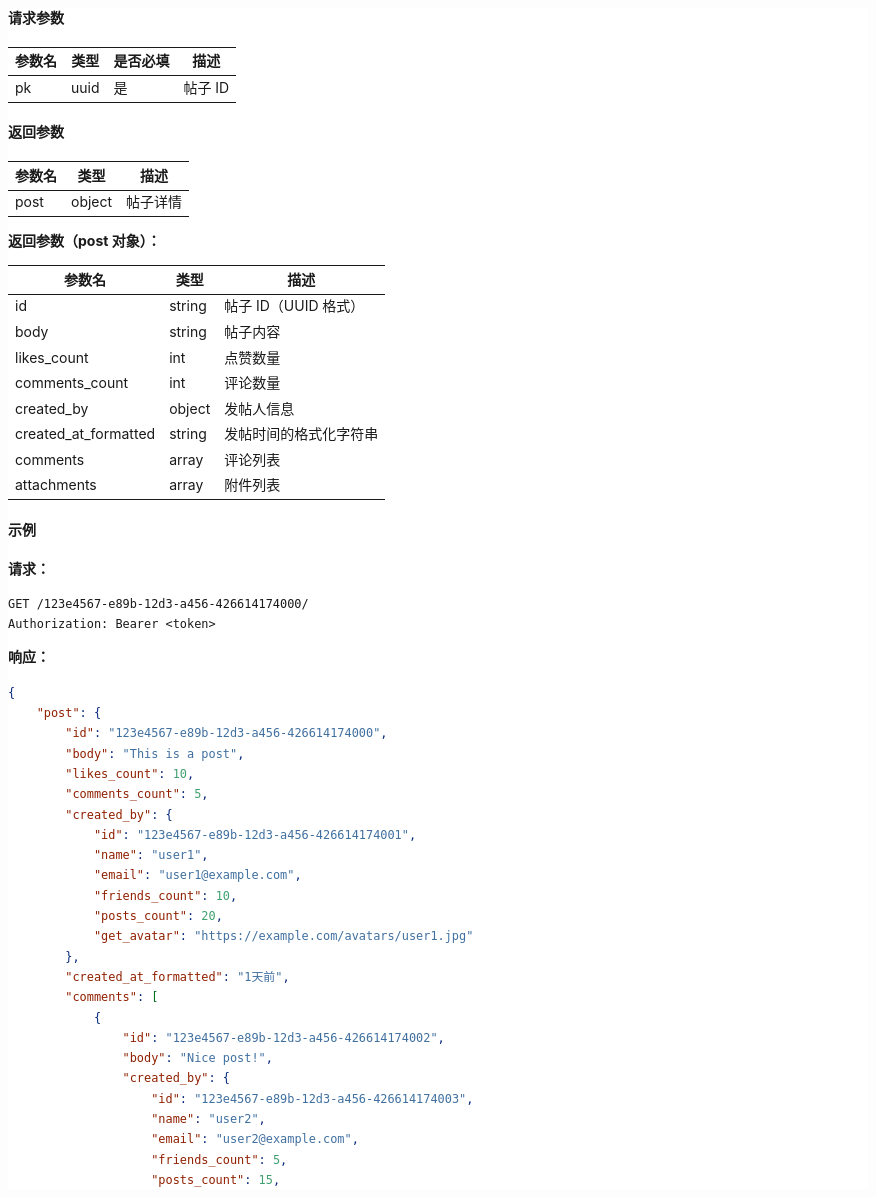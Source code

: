 #### 请求参数

| 参数名 | 类型 | 是否必填 | 描述        |
|--------|------|----------|-------------|
| pk     | uuid | 是       | 帖子 ID     |

#### 返回参数

| 参数名                | 类型   | 描述                  |
|-----------------------|--------|-----------------------|
| post                  | object | 帖子详情              |

**返回参数（post 对象）：**

| 参数名                | 类型   | 描述                  |
|-----------------------|--------|-----------------------|
| id                    | string | 帖子 ID（UUID 格式）  |
| body                  | string | 帖子内容              |
| likes_count           | int    | 点赞数量              |
| comments_count        | int    | 评论数量              |
| created_by            | object | 发帖人信息            |
| created_at_formatted  | string | 发帖时间的格式化字符串|
| comments              | array  | 评论列表              |
| attachments           | array  | 附件列表              |

#### 示例

**请求：**
```
GET /123e4567-e89b-12d3-a456-426614174000/
Authorization: Bearer <token>
```

**响应：**
```json
{
    "post": {
        "id": "123e4567-e89b-12d3-a456-426614174000",
        "body": "This is a post",
        "likes_count": 10,
        "comments_count": 5,
        "created_by": {
            "id": "123e4567-e89b-12d3-a456-426614174001",
            "name": "user1",
            "email": "user1@example.com",
            "friends_count": 10,
            "posts_count": 20,
            "get_avatar": "https://example.com/avatars/user1.jpg"
        },
        "created_at_formatted": "1天前",
        "comments": [
            {
                "id": "123e4567-e89b-12d3-a456-426614174002",
                "body": "Nice post!",
                "created_by": {
                    "id": "123e4567-e89b-12d3-a456-426614174003",
                    "name": "user2",
                    "email": "user2@example.com",
                    "friends_count": 5,
                    "posts_count": 15,
```